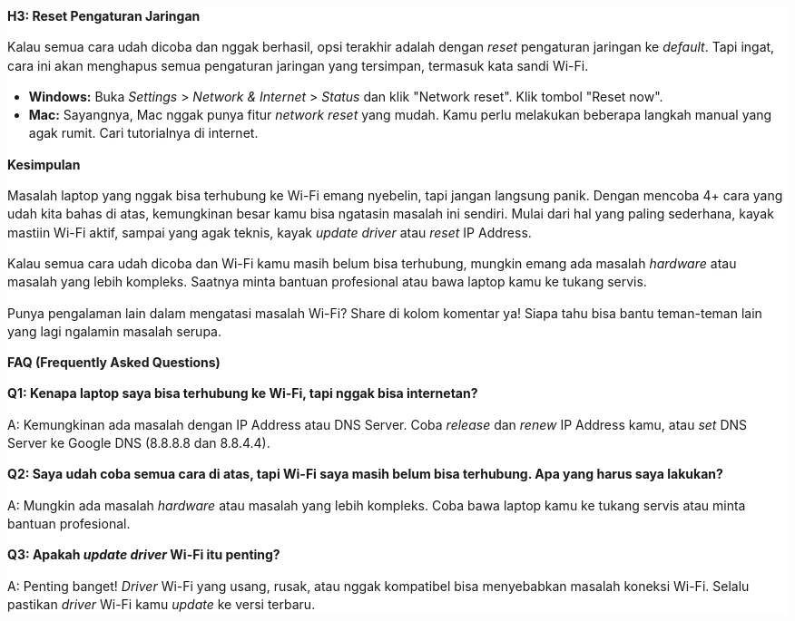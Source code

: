 **H3: Reset Pengaturan Jaringan**

Kalau semua cara udah dicoba dan nggak berhasil, opsi terakhir adalah dengan _reset_ pengaturan jaringan ke _default_. Tapi ingat, cara ini akan menghapus semua pengaturan jaringan yang tersimpan, termasuk kata sandi Wi-Fi.

- **Windows:** Buka _Settings_ > _Network & Internet_ > _Status_ dan klik "Network reset". Klik tombol "Reset now".
- **Mac:** Sayangnya, Mac nggak punya fitur _network reset_ yang mudah. Kamu perlu melakukan beberapa langkah manual yang agak rumit. Cari tutorialnya di internet.

**Kesimpulan**

Masalah laptop yang nggak bisa terhubung ke Wi-Fi emang nyebelin, tapi jangan langsung panik. Dengan mencoba 4+ cara yang udah kita bahas di atas, kemungkinan besar kamu bisa ngatasin masalah ini sendiri. Mulai dari hal yang paling sederhana, kayak mastiin Wi-Fi aktif, sampai yang agak teknis, kayak _update driver_ atau _reset_ IP Address.

Kalau semua cara udah dicoba dan Wi-Fi kamu masih belum bisa terhubung, mungkin emang ada masalah _hardware_ atau masalah yang lebih kompleks. Saatnya minta bantuan profesional atau bawa laptop kamu ke tukang servis.

Punya pengalaman lain dalam mengatasi masalah Wi-Fi? Share di kolom komentar ya! Siapa tahu bisa bantu teman-teman lain yang lagi ngalamin masalah serupa.

**FAQ (Frequently Asked Questions)**

**Q1: Kenapa laptop saya bisa terhubung ke Wi-Fi, tapi nggak bisa internetan?**

A: Kemungkinan ada masalah dengan IP Address atau DNS Server. Coba _release_ dan _renew_ IP Address kamu, atau _set_ DNS Server ke Google DNS (8.8.8.8 dan 8.8.4.4).

**Q2: Saya udah coba semua cara di atas, tapi Wi-Fi saya masih belum bisa terhubung. Apa yang harus saya lakukan?**

A: Mungkin ada masalah _hardware_ atau masalah yang lebih kompleks. Coba bawa laptop kamu ke tukang servis atau minta bantuan profesional.

**Q3: Apakah _update driver_ Wi-Fi itu penting?**

A: Penting banget! _Driver_ Wi-Fi yang usang, rusak, atau nggak kompatibel bisa menyebabkan masalah koneksi Wi-Fi. Selalu pastikan _driver_ Wi-Fi kamu _update_ ke versi terbaru.
